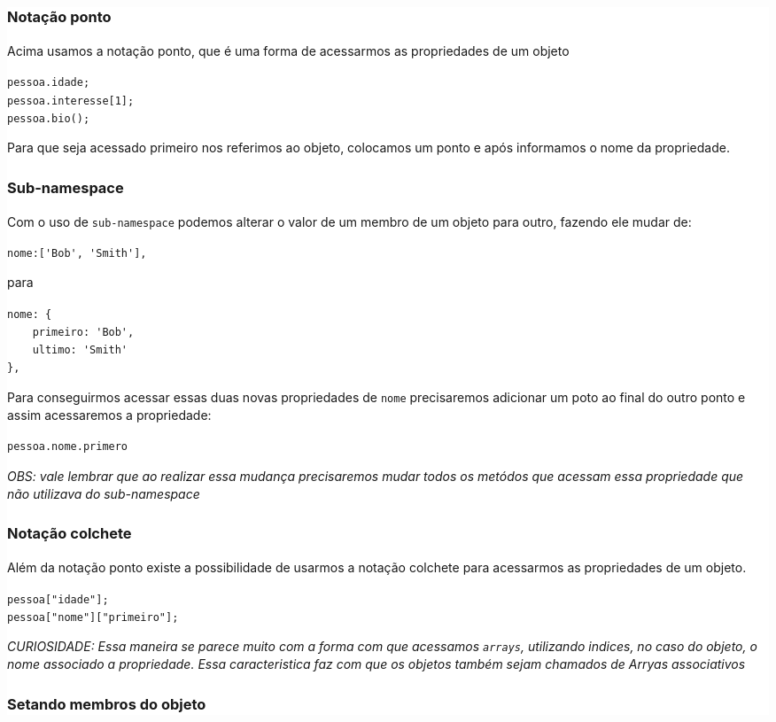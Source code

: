 ### Notação ponto

Acima usamos a notação ponto, que é uma forma de acessarmos as propriedades de um objeto

``` JS
pessoa.idade;
pessoa.interesse[1];
pessoa.bio();
```
Para que seja acessado primeiro nos referimos ao objeto, colocamos um ponto e após informamos o nome da propriedade.

### Sub-namespace

Com o uso de `sub-namespace` podemos alterar o valor de um membro de um objeto para outro, fazendo ele mudar de:

```JS
nome:['Bob', 'Smith'],
```

para

```JS
nome: {
	primeiro: 'Bob',
	ultimo: 'Smith'
},
```

Para conseguirmos acessar essas duas novas propriedades de `nome` precisaremos adicionar um poto ao final do outro ponto e assim acessaremos  a propriedade:

```JS
pessoa.nome.primero
```

<em>OBS: vale lembrar que ao realizar essa mudança precisaremos mudar todos os metódos que acessam essa propriedade que não utilizava do sub-namespace</em>


### Notação colchete

Além da notação ponto existe a possibilidade de usarmos a notação colchete para acessarmos as propriedades de um objeto.

```JS
pessoa["idade"];
pessoa["nome"]["primeiro"];
```

<em>CURIOSIDADE:
Essa maneira se parece muito com a forma com que acessamos `arrays`, utilizando indices, no caso do objeto, o nome associado a propriedade.
Essa caracteristica faz com que os objetos também sejam chamados de <bold>Arryas associativos</bold></em>

### Setando membros do objeto
